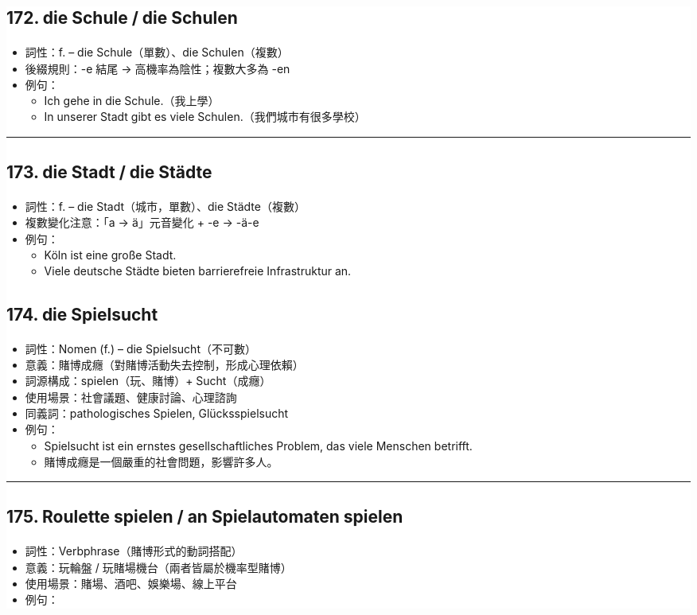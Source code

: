 
## 172. die Schule / die Schulen

- 詞性：f. – die Schule（單數）、die Schulen（複數）
- 後綴規則：-e 結尾 → 高機率為陰性；複數大多為 -en
- 例句：
  - Ich gehe in die Schule.（我上學）
  - In unserer Stadt gibt es viele Schulen.（我們城市有很多學校）

---

## 173. die Stadt / die Städte

- 詞性：f. – die Stadt（城市，單數）、die Städte（複數）
- 複數變化注意：「a → ä」元音變化 + -e → -ä-e
- 例句：
  - Köln ist eine große Stadt.
  - Viele deutsche Städte bieten barrierefreie Infrastruktur an.

## 174. die Spielsucht

- 詞性：Nomen (f.) – die Spielsucht（不可數）
- 意義：賭博成癮（對賭博活動失去控制，形成心理依賴）
- 詞源構成：spielen（玩、賭博）+ Sucht（成癮）
- 使用場景：社會議題、健康討論、心理諮詢
- 同義詞：pathologisches Spielen, Glücksspielsucht
- 例句：
  - Spielsucht ist ein ernstes gesellschaftliches Problem, das viele Menschen betrifft.
  - 賭博成癮是一個嚴重的社會問題，影響許多人。

---

## 175. Roulette spielen / an Spielautomaten spielen

- 詞性：Verbphrase（賭博形式的動詞搭配）
- 意義：玩輪盤 / 玩賭場機台（兩者皆屬於機率型賭博）
- 使用場景：賭場、酒吧、娛樂場、線上平台
- 例句：
